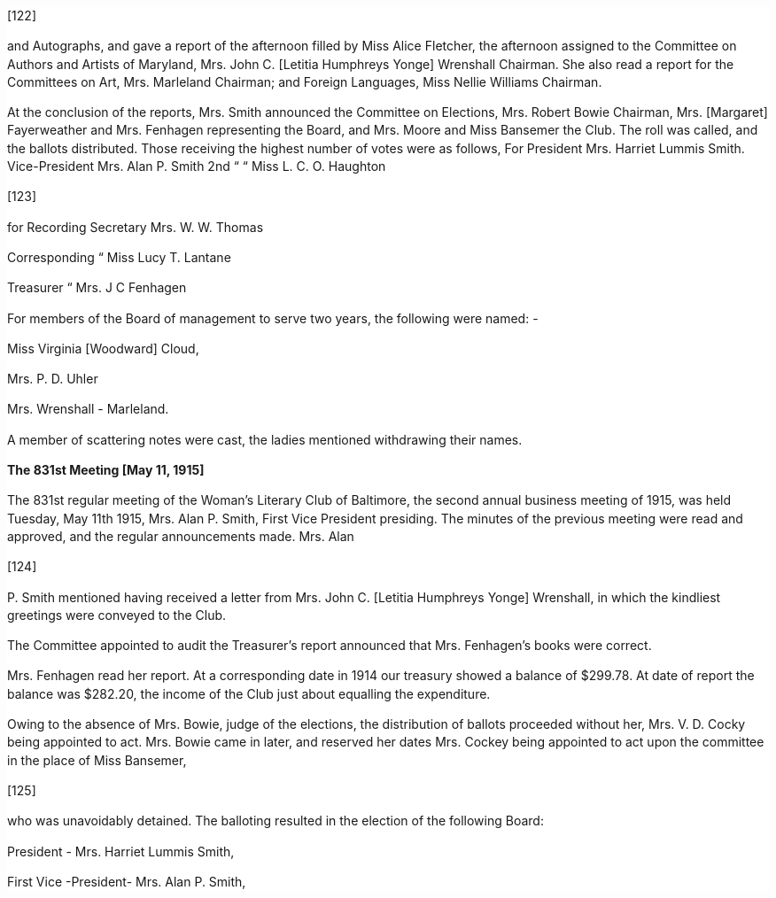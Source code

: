 [122]

and Autographs, and gave a report of the afternoon filled by Miss Alice Fletcher, the afternoon assigned to the Committee on Authors and Artists of Maryland, Mrs. John C. [Letitia Humphreys Yonge] Wrenshall Chairman. She also read a report for the Committees on Art, Mrs. Marleland Chairman; and Foreign Languages, Miss Nellie Williams Chairman.

At the conclusion of the reports, Mrs. Smith announced the Committee on Elections, Mrs. Robert Bowie Chairman, Mrs. [Margaret] Fayerweather and Mrs. Fenhagen representing the Board, and Mrs. Moore and Miss Bansemer the Club. The roll was called, and the ballots distributed. Those receiving the highest number of votes were as follows, For President Mrs. Harriet Lummis Smith. Vice-President Mrs. Alan P. Smith 2nd “ “ Miss L. C. O. Haughton

[123]

for Recording Secretary Mrs. W. W. Thomas

Corresponding “ Miss Lucy T. Lantane

Treasurer “ Mrs. J C Fenhagen

For members of the Board of management to serve two years, the following were named: -

Miss Virginia [Woodward] Cloud,

Mrs. P. D. Uhler

Mrs. Wrenshall - Marleland.

A member of scattering notes were cast, the ladies mentioned withdrawing their names.

**The 831st Meeting [May 11, 1915]**

The 831st regular meeting of the Woman’s Literary Club of Baltimore, the second annual business meeting of 1915, was held Tuesday, May 11th 1915, Mrs. Alan P. Smith, First Vice President presiding. The minutes of the previous meeting were read and approved, and the regular announcements made. Mrs. Alan

[124]

P. Smith mentioned having received a letter from Mrs. John C. [Letitia Humphreys Yonge] Wrenshall, in which the kindliest greetings were conveyed to the Club.

The Committee appointed to audit the Treasurer’s report announced that Mrs. Fenhagen’s books were correct.

Mrs. Fenhagen read her report. At a corresponding date in 1914 our treasury showed a balance of $299.78. At date of report the balance was $282.20, the income of the Club just about equalling the expenditure.

Owing to the absence of Mrs. Bowie, judge of the elections, the distribution of ballots proceeded without her, Mrs. V. D. Cocky being appointed to act. Mrs. Bowie came in later, and reserved her dates Mrs. Cockey being appointed to act upon the committee in the place of Miss Bansemer,

[125]

who was unavoidably detained. The balloting resulted in the election of the following Board:

President - Mrs. Harriet Lummis Smith,

First Vice -President- Mrs. Alan P. Smith,
